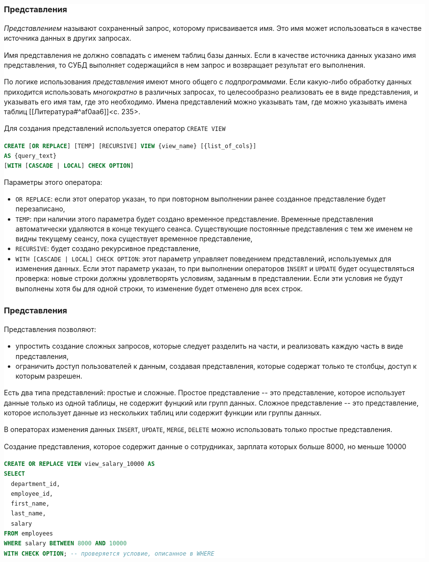 ### Представления

_Представлением_ называют сохраненный запрос, которому присваивается имя. Это имя может использоваться в качестве источника данных в других запросах.

Имя представления не должно совпадать с именем таблиц базы данных. Если в качестве источника данных указано имя представления, то СУБД выполняет содержащийся в нем запрос и возвращает результат его выполнения.

По логике использования _представления_ имеют много общего с _подпрограммами_. Если какую-либо обработку данных приходится использовать _многократно_ в различных запросах, то целесообразно реализовать ее в виде представления, и указывать его имя там, где это необходимо. Имена представлений можно указывать там, где можно указывать имена таблиц [[Литература#^af0aa6]]<c. 235>. 

Для создания представлений используется оператор `CREATE VIEW`
```sql
CREATE [OR REPLACE] [TEMP] [RECURSIVE] VIEW {view_name} [{list_of_cols}]
AS {query_text}
[WITH [CASCADE | LOCAL] CHECK OPTION]
```

Параметры этого оператора:
- `OR REPLACE`: если этот оператор указан, то при повторном выполнении ранее созданное представление будет перезаписано,
- `TEMP`: при наличии этого параметра будет создано временное представление. Временные представления автоматически удаляются в конце текущего сеанса. Существующие постоянные представления с тем же именем не видны текущему сеансу, пока существует временное представление,
- `RECURSIVE`: будет создано рекурсивное представление,
- `WITH [CASCADE | LOCAL] CHECK OPTION`: этот параметр управляет поведением представлений, используемых для изменения данных. Если этот параметр указан, то при выполнении операторов `INSERT` и `UPDATE` будет осуществляться проверка: новые строки должны удовлетворять условиям, заданным в представлении. Если эти условия не будут выполнены хотя бы для одной строки, то изменение будет отменено для всех строк.

### Представления

Представления позволяют:
- упростить создание сложных запросов, которые следует разделить на части, и реализовать каждую часть в виде представления,
- ограничить доступ пользователей к данным, создавая представления, которые содержат только те столбцы, доступ к которым разрешен.

Есть два типа представлений: простые и сложные. Простое представление -- это представление, которое использует данные только из одной таблицы, не содержит фунцкий или групп данных. Сложное представление -- это представление, которое использует данные из нескольких таблиц или содержит функции или группы данных.

В операторах изменения данных `INSERT`, `UPDATE`, `MERGE`, `DELETE` можно использовать только простые представления.

Создание представления, которое содержит данные о сотрудниках, зарплата которых больше 8000, но меньше 10000
```sql
CREATE OR REPLACE VIEW view_salary_10000 AS 
SELECT
  department_id,
  employee_id,
  first_name,
  last_name,
  salary
FROM employees
WHERE salary BETWEEN 8000 AND 10000
WITH CHECK OPTION; -- проверяется условие, описанное в WHERE
```
